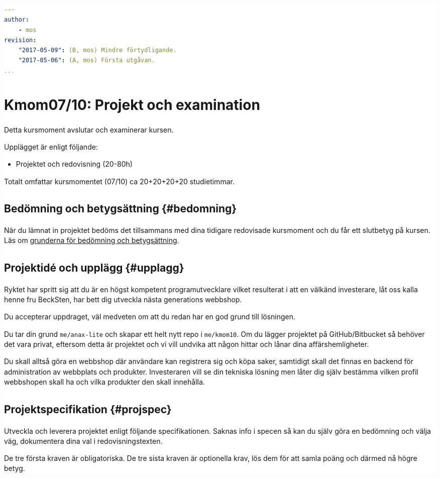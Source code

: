 ```yaml
---
author:
    - mos
revision:
    "2017-05-09": (B, mos) Mindre förtydligande.
    "2017-05-06": (A, mos) Första utgåvan.
...
```

Kmom07/10: Projekt och examination
==================================

Detta kursmoment avslutar och examinerar kursen.

Upplägget är enligt följande:

* Projektet och redovisning (20-80h)

Totalt omfattar kursmomentet (07/10) ca 20+20+20+20 studietimmar.



Bedömning och betygsättning {#bedomning}
--------------------------------------------------------------------

När du lämnat in projektet bedöms det tillsammans med dina tidigare redovisade kursmoment och du får ett slutbetyg på kursen. Läs om [grunderna för bedömning och betygsättning](kurser/bedomning-och-betygsattning).



Projektidé och upplägg {#upplagg}
--------------------------------------------------------------------

Ryktet har spritt sig att du är en högst kompetent programutvecklare vilket resulterat i att en välkänd investerare, låt oss kalla henne fru BeckSten, har bett dig utveckla nästa generations webbshop.

Du accepterar uppdraget, väl medveten om att du redan har en god grund till lösningen. 

Du tar din grund `me/anax-lite` och skapar ett helt nytt repo i `me/kmom10`. Om du lägger projektet på GitHub/Bitbucket så behöver det vara privat, eftersom detta är projektet och vi vill undvika att någon hittar och lånar dina affärshemligheter.

Du skall alltså göra en webbshop där användare kan registrera sig och köpa saker, samtidigt skall det finnas en backend för administration av webbplats och produkter. Investeraren vill se din tekniska lösning men låter dig själv bestämma vilken profil webbshopen skall ha och vilka produkter den skall innehålla.



Projektspecifikation {#projspec}
--------------------------------------------------------------------

Utveckla och leverera projektet enligt följande specifikationen. Saknas info i specen så kan du själv göra en bedömning och välja väg, dokumentera dina val i redovisningstexten.

De tre första kraven är obligatoriska. De tre sista kraven är optionella krav,  lös dem för att samla poäng och därmed nå högre betyg.
